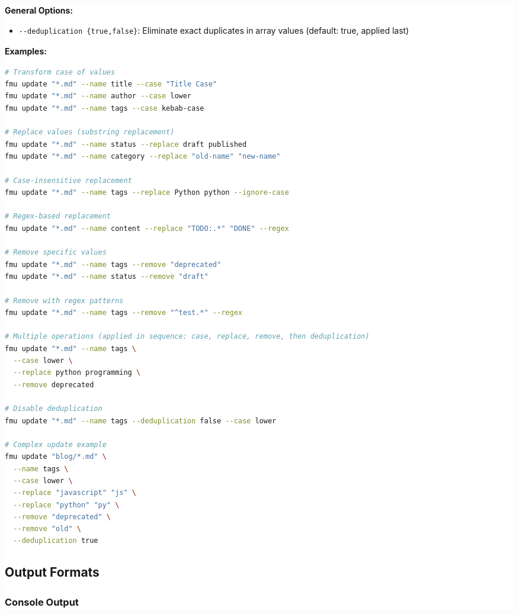 **General Options:**
- `--deduplication {true,false}`: Eliminate exact duplicates in array values (default: true, applied last)

**Examples:**
```bash
# Transform case of values
fmu update "*.md" --name title --case "Title Case"
fmu update "*.md" --name author --case lower
fmu update "*.md" --name tags --case kebab-case

# Replace values (substring replacement)
fmu update "*.md" --name status --replace draft published
fmu update "*.md" --name category --replace "old-name" "new-name"

# Case-insensitive replacement
fmu update "*.md" --name tags --replace Python python --ignore-case

# Regex-based replacement
fmu update "*.md" --name content --replace "TODO:.*" "DONE" --regex

# Remove specific values
fmu update "*.md" --name tags --remove "deprecated"
fmu update "*.md" --name status --remove "draft"

# Remove with regex patterns
fmu update "*.md" --name tags --remove "^test.*" --regex

# Multiple operations (applied in sequence: case, replace, remove, then deduplication)
fmu update "*.md" --name tags \
  --case lower \
  --replace python programming \
  --remove deprecated

# Disable deduplication
fmu update "*.md" --name tags --deduplication false --case lower

# Complex update example
fmu update "blog/*.md" \
  --name tags \
  --case lower \
  --replace "javascript" "js" \
  --replace "python" "py" \
  --remove "deprecated" \
  --remove "old" \
  --deduplication true
```

## Output Formats

### Console Output
